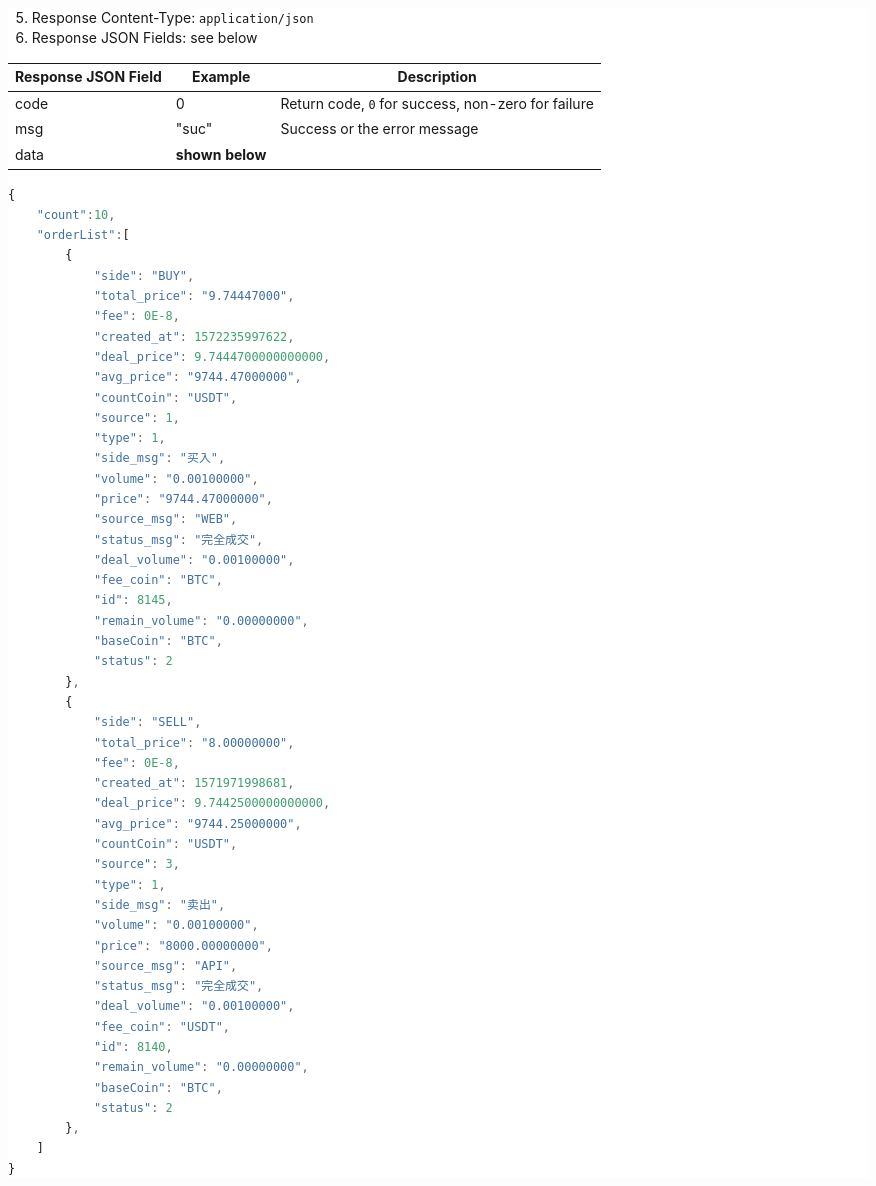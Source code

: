5. Response Content-Type: `application/json`
6. Response JSON Fields: see below

|Response JSON Field|	Example|	Description|
|------------|--------|-----------------------------|
|code|	0| Return code, `0` for success, non-zero for failure |	 
|msg|	"suc"|	Success or the error message |
|data|	**shown below** |

```js
{
    "count":10,
    "orderList":[
        {
            "side": "BUY",
            "total_price": "9.74447000",
            "fee": 0E-8,
            "created_at": 1572235997622,
            "deal_price": 9.7444700000000000,
            "avg_price": "9744.47000000",
            "countCoin": "USDT",
            "source": 1,
            "type": 1,
            "side_msg": "买入",
            "volume": "0.00100000",
            "price": "9744.47000000",
            "source_msg": "WEB",
            "status_msg": "完全成交",
            "deal_volume": "0.00100000",
            "fee_coin": "BTC",
            "id": 8145,
            "remain_volume": "0.00000000",
            "baseCoin": "BTC",
            "status": 2
        },
        {
            "side": "SELL",
            "total_price": "8.00000000",
            "fee": 0E-8,
            "created_at": 1571971998681,
            "deal_price": 9.7442500000000000,
            "avg_price": "9744.25000000",
            "countCoin": "USDT",
            "source": 3,
            "type": 1,
            "side_msg": "卖出",
            "volume": "0.00100000",
            "price": "8000.00000000",
            "source_msg": "API",
            "status_msg": "完全成交",
            "deal_volume": "0.00100000",
            "fee_coin": "USDT",
            "id": 8140,
            "remain_volume": "0.00000000",
            "baseCoin": "BTC",
            "status": 2
        },
    ]
}
```
